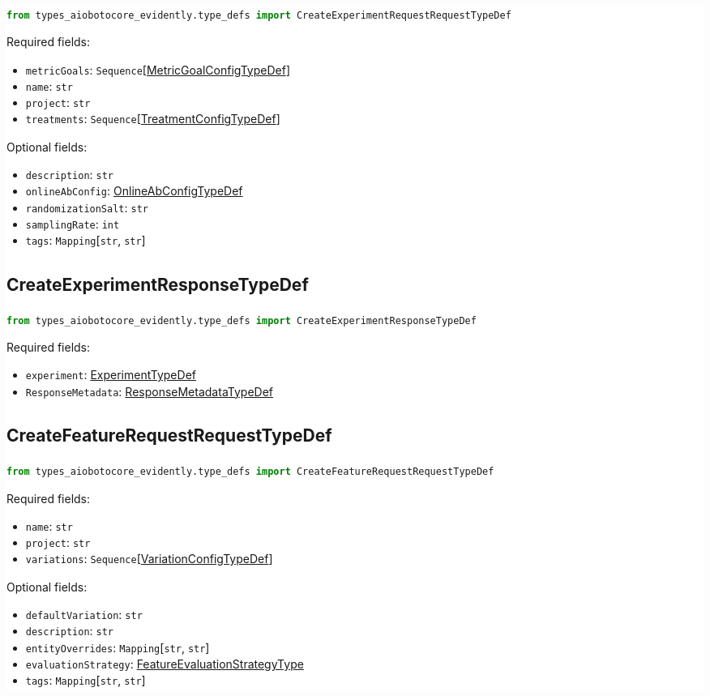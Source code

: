 ```python
from types_aiobotocore_evidently.type_defs import CreateExperimentRequestRequestTypeDef
```

Required fields:

- `metricGoals`:
  `Sequence`\[[MetricGoalConfigTypeDef](./type_defs.md#metricgoalconfigtypedef)\]
- `name`: `str`
- `project`: `str`
- `treatments`:
  `Sequence`\[[TreatmentConfigTypeDef](./type_defs.md#treatmentconfigtypedef)\]

Optional fields:

- `description`: `str`
- `onlineAbConfig`:
  [OnlineAbConfigTypeDef](./type_defs.md#onlineabconfigtypedef)
- `randomizationSalt`: `str`
- `samplingRate`: `int`
- `tags`: `Mapping`\[`str`, `str`\]

<a id="createexperimentresponsetypedef"></a>

## CreateExperimentResponseTypeDef

```python
from types_aiobotocore_evidently.type_defs import CreateExperimentResponseTypeDef
```

Required fields:

- `experiment`: [ExperimentTypeDef](./type_defs.md#experimenttypedef)
- `ResponseMetadata`:
  [ResponseMetadataTypeDef](./type_defs.md#responsemetadatatypedef)

<a id="createfeaturerequestrequesttypedef"></a>

## CreateFeatureRequestRequestTypeDef

```python
from types_aiobotocore_evidently.type_defs import CreateFeatureRequestRequestTypeDef
```

Required fields:

- `name`: `str`
- `project`: `str`
- `variations`:
  `Sequence`\[[VariationConfigTypeDef](./type_defs.md#variationconfigtypedef)\]

Optional fields:

- `defaultVariation`: `str`
- `description`: `str`
- `entityOverrides`: `Mapping`\[`str`, `str`\]
- `evaluationStrategy`:
  [FeatureEvaluationStrategyType](./literals.md#featureevaluationstrategytype)
- `tags`: `Mapping`\[`str`, `str`\]
